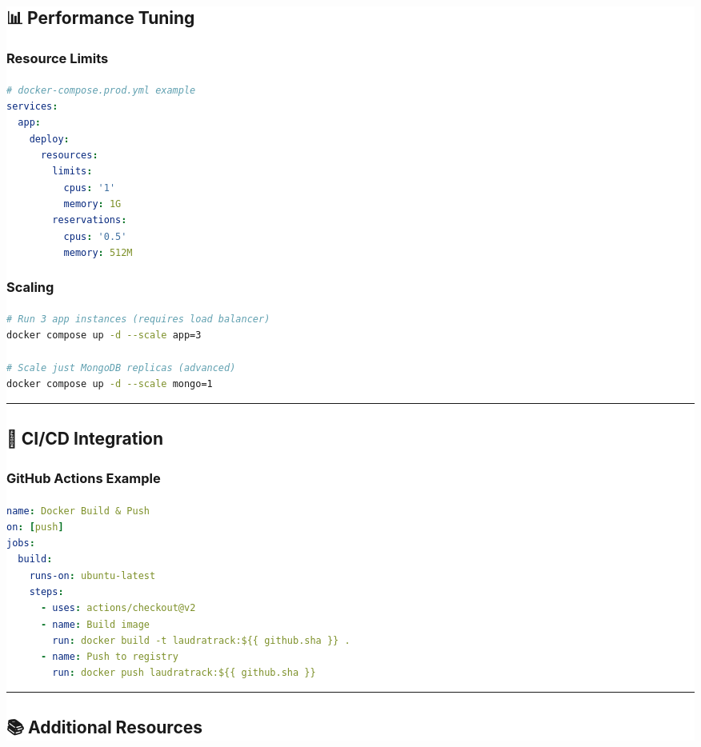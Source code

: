 
## 📊 Performance Tuning

### Resource Limits

```yaml
# docker-compose.prod.yml example
services:
  app:
    deploy:
      resources:
        limits:
          cpus: '1'
          memory: 1G
        reservations:
          cpus: '0.5'
          memory: 512M
```

### Scaling

```bash
# Run 3 app instances (requires load balancer)
docker compose up -d --scale app=3

# Scale just MongoDB replicas (advanced)
docker compose up -d --scale mongo=1
```

---

## 🔄 CI/CD Integration

### GitHub Actions Example

```yaml
name: Docker Build & Push
on: [push]
jobs:
  build:
    runs-on: ubuntu-latest
    steps:
      - uses: actions/checkout@v2
      - name: Build image
        run: docker build -t laudratrack:${{ github.sha }} .
      - name: Push to registry
        run: docker push laudratrack:${{ github.sha }}
```

---

## 📚 Additional Resources
